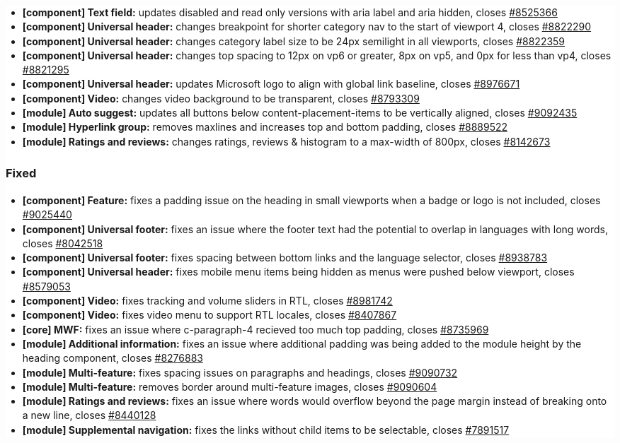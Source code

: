* **[component] Text field:** updates disabled and read only versions with aria label and aria hidden, closes [#8525366](https://microsoft.visualstudio.com/DefaultCollection/OSGS/_workitems?id=8525366)
* **[component] Universal header:** changes breakpoint for shorter category nav to the start of viewport 4, closes [#8822290](https://microsoft.visualstudio.com/DefaultCollection/OSGS/_workitems?id=8822290)
* **[component] Universal header:** changes category label size to be 24px semilight in all viewports, closes [#8822359](https://microsoft.visualstudio.com/DefaultCollection/OSGS/_workitems?id=8822359)
* **[component] Universal header:** changes top spacing to 12px on vp6 or greater, 8px on vp5, and 0px for less than vp4, closes [#8821295](https://microsoft.visualstudio.com/DefaultCollection/OSGS/_workitems?id=8821295)
* **[component] Universal header:** updates Microsoft logo to align with global link baseline, closes [#8976671](https://microsoft.visualstudio.com/DefaultCollection/OSGS/_workitems?id=8976671)
* **[component] Video:** changes video background to be transparent, closes [#8793309](https://microsoft.visualstudio.com/DefaultCollection/OSGS/_workitems?id=8793309)
* **[module] Auto suggest:** updates all buttons below content-placement-items to be vertically aligned, closes [#9092435](https://microsoft.visualstudio.com/DefaultCollection/OSGS/_workitems?id=9092435)
* **[module] Hyperlink group:** removes maxlines and increases top and bottom padding, closes [#8889522](https://microsoft.visualstudio.com/DefaultCollection/OSGS/_workitems?id=8889522)
* **[module] Ratings and reviews:** changes ratings, reviews & histogram to a max-width of 800px, closes [#8142673](https://microsoft.visualstudio.com/DefaultCollection/OSGS/_workitems?id=8142673)

### Fixed
* **[component] Feature:** fixes a padding issue on the heading in small viewports when a badge or logo is not included, closes [#9025440](https://microsoft.visualstudio.com/DefaultCollection/OSGS/_workitems?id=9025440)
* **[component] Universal footer:** fixes an issue where the footer text had the potential to overlap in languages with long words, closes [#8042518](https://microsoft.visualstudio.com/DefaultCollection/OSGS/_workitems?id=8042518)
* **[component] Universal footer:** fixes spacing between bottom links and the language selector, closes [#8938783](https://microsoft.visualstudio.com/DefaultCollection/OSGS/_workitems?id=8938783)
* **[component] Universal header:** fixes mobile menu items being hidden as menus were pushed below viewport, closes [#8579053](https://microsoft.visualstudio.com/DefaultCollection/OSGS/_workitems?id=8579053)
* **[component] Video:** fixes tracking and volume sliders in RTL, closes [#8981742](https://microsoft.visualstudio.com/DefaultCollection/OSGS/_workitems?id=8981742)
* **[component] Video:** fixes video menu to support RTL locales, closes [#8407867](https://microsoft.visualstudio.com/DefaultCollection/OSGS/_workitems?id=8407867)
* **[core] MWF:** fixes an issue where c-paragraph-4 recieved too much top padding, closes [#8735969](https://microsoft.visualstudio.com/DefaultCollection/OSGS/_workitems?id=8735969)
* **[module] Additional information:** fixes an issue where additional padding was being added to the module height by the heading component, closes [#8276883](https://microsoft.visualstudio.com/DefaultCollection/OSGS/_workitems?id=8276883)
* **[module] Multi-feature:** fixes spacing issues on paragraphs and headings, closes [#9090732](https://microsoft.visualstudio.com/DefaultCollection/OSGS/_workitems?id=9090732)
* **[module] Multi-feature:** removes border around multi-feature images, closes [#9090604](https://microsoft.visualstudio.com/DefaultCollection/OSGS/_workitems?id=9090604)
* **[module] Ratings and reviews:** fixes an issue where words would overflow beyond the page margin instead of breaking onto a new line, closes [#8440128](https://microsoft.visualstudio.com/DefaultCollection/OSGS/_workitems?id=8440128)
* **[module] Supplemental navigation:** fixes the links without child items to be selectable, closes [#7891517](https://microsoft.visualstudio.com/DefaultCollection/OSGS/_workitems?id=7891517)
